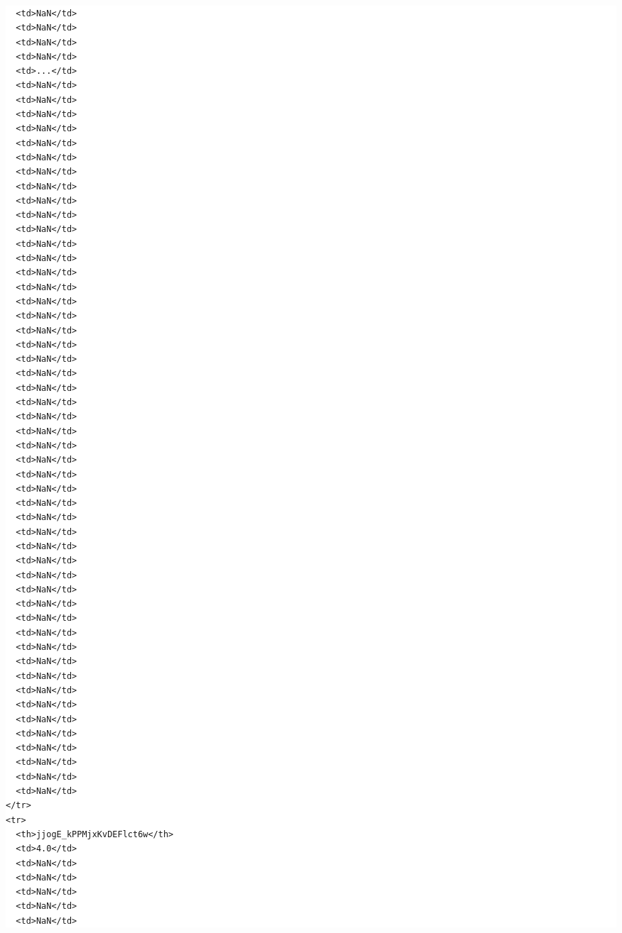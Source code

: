      <td>NaN</td>
      <td>NaN</td>
      <td>NaN</td>
      <td>NaN</td>
      <td>...</td>
      <td>NaN</td>
      <td>NaN</td>
      <td>NaN</td>
      <td>NaN</td>
      <td>NaN</td>
      <td>NaN</td>
      <td>NaN</td>
      <td>NaN</td>
      <td>NaN</td>
      <td>NaN</td>
      <td>NaN</td>
      <td>NaN</td>
      <td>NaN</td>
      <td>NaN</td>
      <td>NaN</td>
      <td>NaN</td>
      <td>NaN</td>
      <td>NaN</td>
      <td>NaN</td>
      <td>NaN</td>
      <td>NaN</td>
      <td>NaN</td>
      <td>NaN</td>
      <td>NaN</td>
      <td>NaN</td>
      <td>NaN</td>
      <td>NaN</td>
      <td>NaN</td>
      <td>NaN</td>
      <td>NaN</td>
      <td>NaN</td>
      <td>NaN</td>
      <td>NaN</td>
      <td>NaN</td>
      <td>NaN</td>
      <td>NaN</td>
      <td>NaN</td>
      <td>NaN</td>
      <td>NaN</td>
      <td>NaN</td>
      <td>NaN</td>
      <td>NaN</td>
      <td>NaN</td>
      <td>NaN</td>
      <td>NaN</td>
      <td>NaN</td>
      <td>NaN</td>
      <td>NaN</td>
      <td>NaN</td>
      <td>NaN</td>
    </tr>
    <tr>
      <th>jjogE_kPPMjxKvDEFlct6w</th>
      <td>4.0</td>
      <td>NaN</td>
      <td>NaN</td>
      <td>NaN</td>
      <td>NaN</td>
      <td>NaN</td>